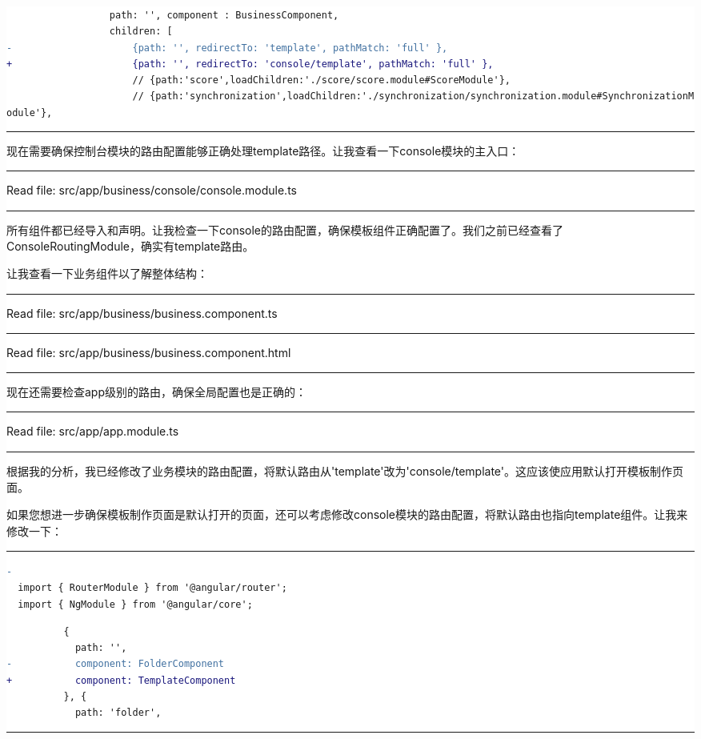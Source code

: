 ```diff
                  path: '', component : BusinessComponent,
                  children: [
-                     {path: '', redirectTo: 'template', pathMatch: 'full' },
+                     {path: '', redirectTo: 'console/template', pathMatch: 'full' },
                      // {path:'score',loadChildren:'./score/score.module#ScoreModule'},
                      // {path:'synchronization',loadChildren:'./synchronization/synchronization.module#SynchronizationModule'},
```

---

现在需要确保控制台模块的路由配置能够正确处理template路径。让我查看一下console模块的主入口：

---

Read file: src/app/business/console/console.module.ts

---

所有组件都已经导入和声明。让我检查一下console的路由配置，确保模板组件正确配置了。我们之前已经查看了ConsoleRoutingModule，确实有template路由。

让我查看一下业务组件以了解整体结构：

---

Read file: src/app/business/business.component.ts

---

Read file: src/app/business/business.component.html

---

现在还需要检查app级别的路由，确保全局配置也是正确的：

---

Read file: src/app/app.module.ts

---

根据我的分析，我已经修改了业务模块的路由配置，将默认路由从'template'改为'console/template'。这应该使应用默认打开模板制作页面。

如果您想进一步确保模板制作页面是默认打开的页面，还可以考虑修改console模块的路由配置，将默认路由也指向template组件。让我来修改一下：

---

```diff
- 
  import { RouterModule } from '@angular/router';
  import { NgModule } from '@angular/core';
```

```diff
          {
            path: '',
-           component: FolderComponent
+           component: TemplateComponent
          }, {
            path: 'folder',
```

---